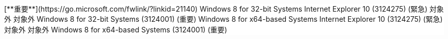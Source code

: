 </td>
<td style="border:1px solid black;">
[**重要**](https://go.microsoft.com/fwlink/?linkid=21140)

</td>
</tr>
<tr>
<td style="border:1px solid black;">
Windows 8 for 32-bit Systems

</td>
<td style="border:1px solid black;">
Internet Explorer 10  
(3124275)  
(緊急)

</td>
<td style="border:1px solid black;">
対象外

</td>
<td style="border:1px solid black;">
対象外

</td>
<td style="border:1px solid black;">
Windows 8 for 32-bit Systems  
(3124001)  
(重要)

</td>
</tr>
<tr>
<td style="border:1px solid black;">
Windows 8 for x64-based Systems

</td>
<td style="border:1px solid black;">
Internet Explorer 10  
(3124275)  
(緊急)

</td>
<td style="border:1px solid black;">
対象外

</td>
<td style="border:1px solid black;">
対象外

</td>
<td style="border:1px solid black;">
Windows 8 for x64-based Systems  
(3124001)  
(重要)

